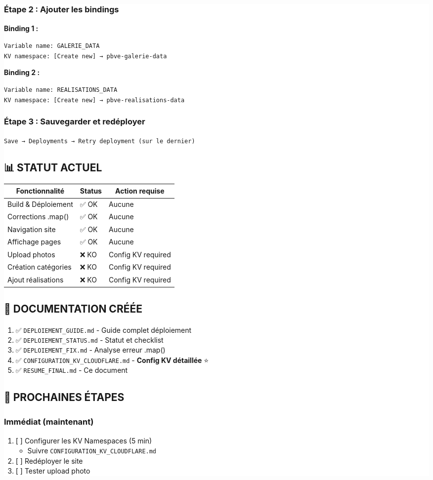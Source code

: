 ### Étape 2 : Ajouter les bindings

**Binding 1 :**
```
Variable name: GALERIE_DATA
KV namespace: [Create new] → pbve-galerie-data
```

**Binding 2 :**
```
Variable name: REALISATIONS_DATA
KV namespace: [Create new] → pbve-realisations-data
```

### Étape 3 : Sauvegarder et redéployer
```
Save → Deployments → Retry deployment (sur le dernier)
```

## 📊 STATUT ACTUEL

| Fonctionnalité | Status | Action requise |
|----------------|--------|----------------|
| Build & Déploiement | ✅ OK | Aucune |
| Corrections .map() | ✅ OK | Aucune |
| Navigation site | ✅ OK | Aucune |
| Affichage pages | ✅ OK | Aucune |
| Upload photos | ❌ KO | Config KV required |
| Création catégories | ❌ KO | Config KV required |
| Ajout réalisations | ❌ KO | Config KV required |

## 📁 DOCUMENTATION CRÉÉE

1. ✅ `DEPLOIEMENT_GUIDE.md` - Guide complet déploiement
2. ✅ `DEPLOIEMENT_STATUS.md` - Statut et checklist
3. ✅ `DEPLOIEMENT_FIX.md` - Analyse erreur .map()
4. ✅ `CONFIGURATION_KV_CLOUDFLARE.md` - **Config KV détaillée** ⭐
5. ✅ `RESUME_FINAL.md` - Ce document

## 🎯 PROCHAINES ÉTAPES

### Immédiat (maintenant)
1. [ ] Configurer les KV Namespaces (5 min)
   - Suivre `CONFIGURATION_KV_CLOUDFLARE.md`
2. [ ] Redéployer le site
3. [ ] Tester upload photo
